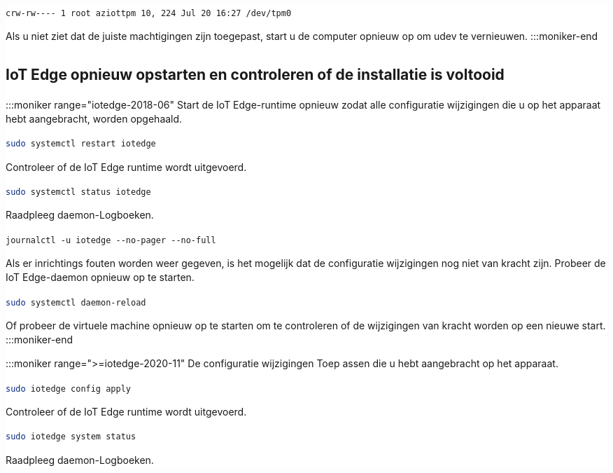    ```output
   crw-rw---- 1 root aziottpm 10, 224 Jul 20 16:27 /dev/tpm0
   ```

   Als u niet ziet dat de juiste machtigingen zijn toegepast, start u de computer opnieuw op om udev te vernieuwen.
:::moniker-end


## <a name="restart-iot-edge-and-verify-successful-installation"></a>IoT Edge opnieuw opstarten en controleren of de installatie is voltooid


:::moniker range="iotedge-2018-06"
Start de IoT Edge-runtime opnieuw zodat alle configuratie wijzigingen die u op het apparaat hebt aangebracht, worden opgehaald.

   ```bash
   sudo systemctl restart iotedge
   ```

Controleer of de IoT Edge runtime wordt uitgevoerd.

   ```bash
   sudo systemctl status iotedge
   ```

Raadpleeg daemon-Logboeken.

```cmd/sh
journalctl -u iotedge --no-pager --no-full
```

Als er inrichtings fouten worden weer gegeven, is het mogelijk dat de configuratie wijzigingen nog niet van kracht zijn. Probeer de IoT Edge-daemon opnieuw op te starten.

   ```bash
   sudo systemctl daemon-reload
   ```

Of probeer de virtuele machine opnieuw op te starten om te controleren of de wijzigingen van kracht worden op een nieuwe start.
:::moniker-end



:::moniker range=">=iotedge-2020-11"
De configuratie wijzigingen Toep assen die u hebt aangebracht op het apparaat.

   ```bash
   sudo iotedge config apply
   ```

Controleer of de IoT Edge runtime wordt uitgevoerd.

   ```bash
   sudo iotedge system status
   ```

Raadpleeg daemon-Logboeken.
